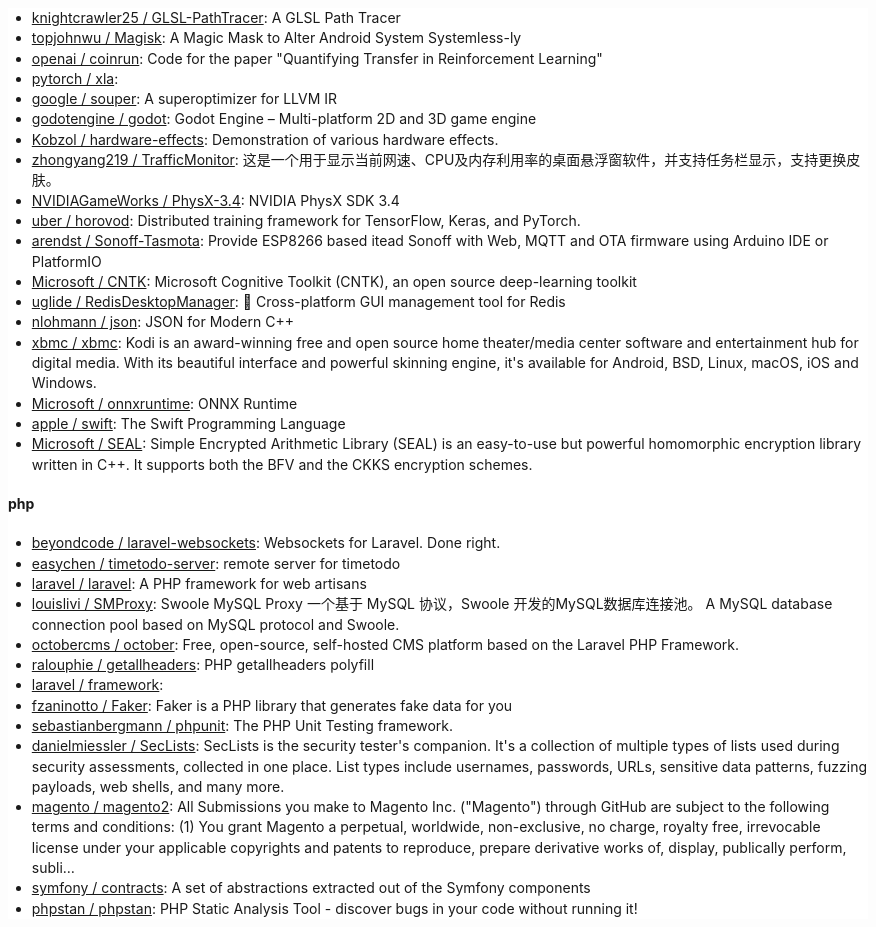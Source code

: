 * [knightcrawler25 / GLSL-PathTracer](https://github.com/knightcrawler25/GLSL-PathTracer): A GLSL Path Tracer
* [topjohnwu / Magisk](https://github.com/topjohnwu/Magisk): A Magic Mask to Alter Android System Systemless-ly
* [openai / coinrun](https://github.com/openai/coinrun): Code for the paper "Quantifying Transfer in Reinforcement Learning"
* [pytorch / xla](https://github.com/pytorch/xla): 
* [google / souper](https://github.com/google/souper): A superoptimizer for LLVM IR
* [godotengine / godot](https://github.com/godotengine/godot): Godot Engine – Multi-platform 2D and 3D game engine
* [Kobzol / hardware-effects](https://github.com/Kobzol/hardware-effects): Demonstration of various hardware effects.
* [zhongyang219 / TrafficMonitor](https://github.com/zhongyang219/TrafficMonitor): 这是一个用于显示当前网速、CPU及内存利用率的桌面悬浮窗软件，并支持任务栏显示，支持更换皮肤。
* [NVIDIAGameWorks / PhysX-3.4](https://github.com/NVIDIAGameWorks/PhysX-3.4): NVIDIA PhysX SDK 3.4
* [uber / horovod](https://github.com/uber/horovod): Distributed training framework for TensorFlow, Keras, and PyTorch.
* [arendst / Sonoff-Tasmota](https://github.com/arendst/Sonoff-Tasmota): Provide ESP8266 based itead Sonoff with Web, MQTT and OTA firmware using Arduino IDE or PlatformIO
* [Microsoft / CNTK](https://github.com/Microsoft/CNTK): Microsoft Cognitive Toolkit (CNTK), an open source deep-learning toolkit
* [uglide / RedisDesktopManager](https://github.com/uglide/RedisDesktopManager): 🔧 Cross-platform GUI management tool for Redis
* [nlohmann / json](https://github.com/nlohmann/json): JSON for Modern C++
* [xbmc / xbmc](https://github.com/xbmc/xbmc): Kodi is an award-winning free and open source home theater/media center software and entertainment hub for digital media. With its beautiful interface and powerful skinning engine, it's available for Android, BSD, Linux, macOS, iOS and Windows.
* [Microsoft / onnxruntime](https://github.com/Microsoft/onnxruntime): ONNX Runtime
* [apple / swift](https://github.com/apple/swift): The Swift Programming Language
* [Microsoft / SEAL](https://github.com/Microsoft/SEAL): Simple Encrypted Arithmetic Library (SEAL) is an easy-to-use but powerful homomorphic encryption library written in C++. It supports both the BFV and the CKKS encryption schemes.

#### php
* [beyondcode / laravel-websockets](https://github.com/beyondcode/laravel-websockets): Websockets for Laravel. Done right.
* [easychen / timetodo-server](https://github.com/easychen/timetodo-server): remote server for timetodo
* [laravel / laravel](https://github.com/laravel/laravel): A PHP framework for web artisans
* [louislivi / SMProxy](https://github.com/louislivi/SMProxy): Swoole MySQL Proxy 一个基于 MySQL 协议，Swoole 开发的MySQL数据库连接池。 A MySQL database connection pool based on MySQL protocol and Swoole.
* [octobercms / october](https://github.com/octobercms/october): Free, open-source, self-hosted CMS platform based on the Laravel PHP Framework.
* [ralouphie / getallheaders](https://github.com/ralouphie/getallheaders): PHP getallheaders polyfill
* [laravel / framework](https://github.com/laravel/framework): 
* [fzaninotto / Faker](https://github.com/fzaninotto/Faker): Faker is a PHP library that generates fake data for you
* [sebastianbergmann / phpunit](https://github.com/sebastianbergmann/phpunit): The PHP Unit Testing framework.
* [danielmiessler / SecLists](https://github.com/danielmiessler/SecLists): SecLists is the security tester's companion. It's a collection of multiple types of lists used during security assessments, collected in one place. List types include usernames, passwords, URLs, sensitive data patterns, fuzzing payloads, web shells, and many more.
* [magento / magento2](https://github.com/magento/magento2): All Submissions you make to Magento Inc. ("Magento") through GitHub are subject to the following terms and conditions: (1) You grant Magento a perpetual, worldwide, non-exclusive, no charge, royalty free, irrevocable license under your applicable copyrights and patents to reproduce, prepare derivative works of, display, publically perform, subli…
* [symfony / contracts](https://github.com/symfony/contracts): A set of abstractions extracted out of the Symfony components
* [phpstan / phpstan](https://github.com/phpstan/phpstan): PHP Static Analysis Tool - discover bugs in your code without running it!